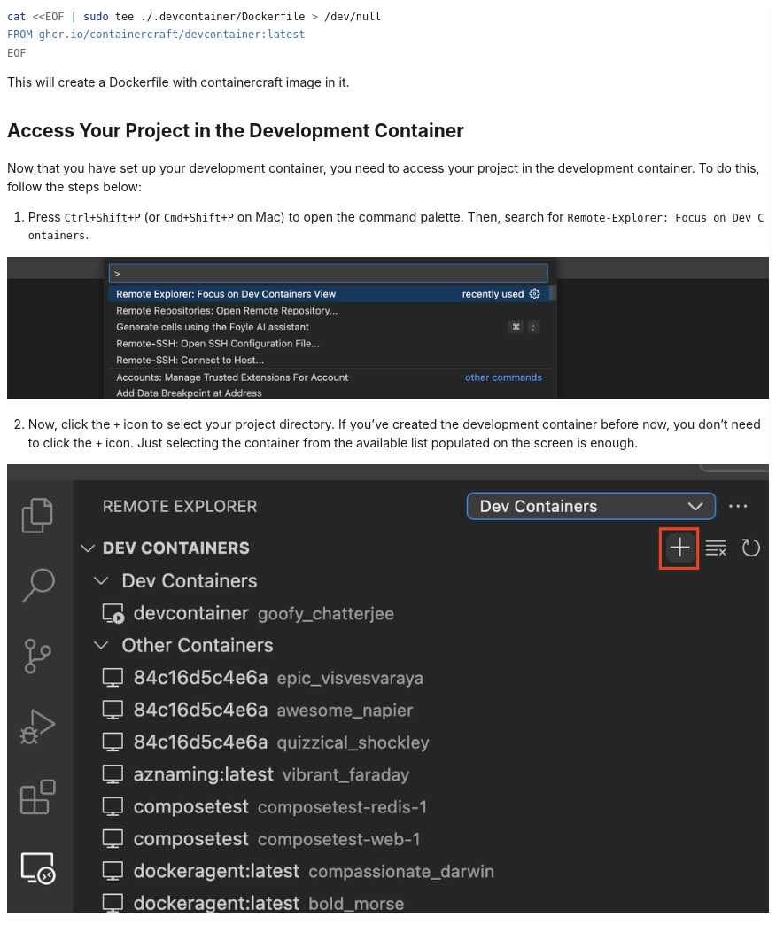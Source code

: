 ```bash {"id":"01J7GC7RQ5QRM437CJS3TCPW8B"}
cat <<EOF | sudo tee ./.devcontainer/Dockerfile > /dev/null
FROM ghcr.io/containercraft/devcontainer:latest
EOF
```

This will create a Dockerfile with containercraft image in it.

## Access Your Project in the Development Container

Now that you have set up your development container, you need to access your project in the development container. To do this, follow the steps below:

1. Press `Ctrl+Shift+P` (or `Cmd+Shift+P` on Mac) to open the command palette. Then, search for `Remote-Explorer: Focus on Dev Containers`.

![remote-explorer](../../static/img/guide-page/runme-remote-explorer.png)

2. Now, click the `+` icon to select your project directory. If you’ve created the development container before now, you don’t need to click the `+` icon. Just selecting the container from the available list populated on the screen is enough.

![dev-containers](../../static/img/guide-page/select-devcontainer-runme.png)
